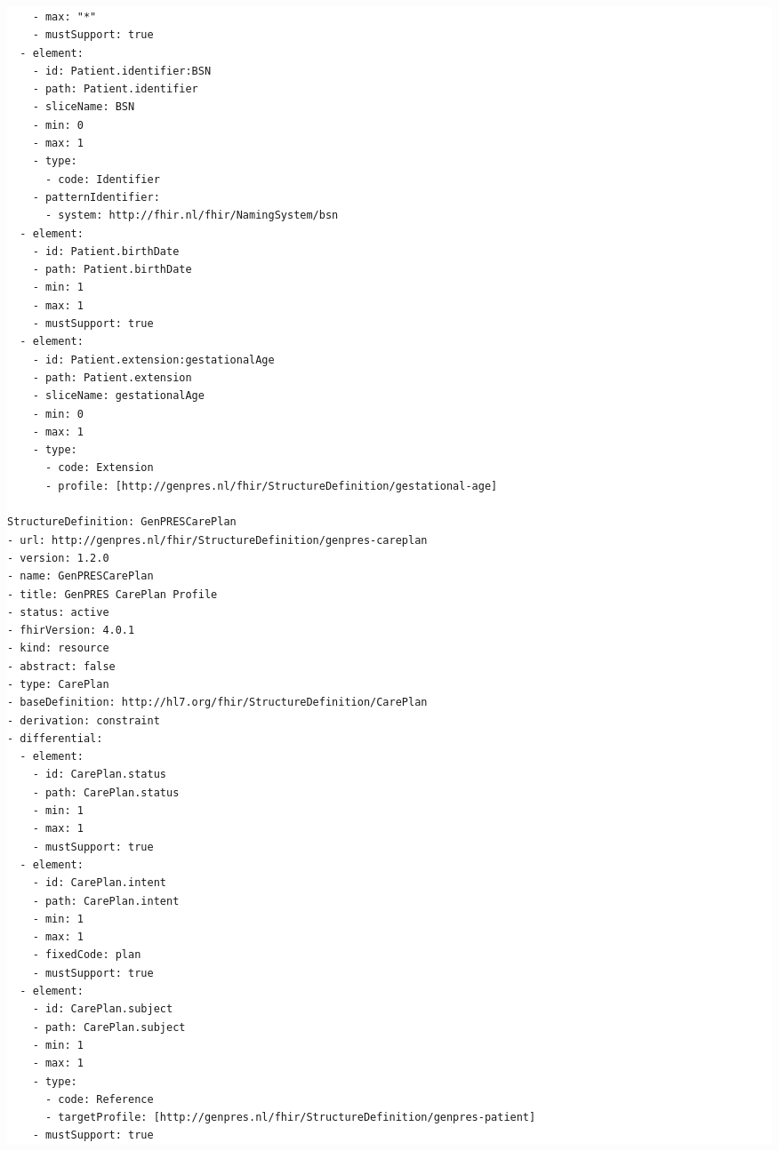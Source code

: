 ```fsh
    - max: "*"
    - mustSupport: true
  - element:
    - id: Patient.identifier:BSN
    - path: Patient.identifier
    - sliceName: BSN
    - min: 0
    - max: 1
    - type:
      - code: Identifier
    - patternIdentifier:
      - system: http://fhir.nl/fhir/NamingSystem/bsn
  - element:  
    - id: Patient.birthDate
    - path: Patient.birthDate
    - min: 1
    - max: 1
    - mustSupport: true
  - element:
    - id: Patient.extension:gestationalAge
    - path: Patient.extension
    - sliceName: gestationalAge
    - min: 0
    - max: 1
    - type:
      - code: Extension
      - profile: [http://genpres.nl/fhir/StructureDefinition/gestational-age]

StructureDefinition: GenPRESCarePlan
- url: http://genpres.nl/fhir/StructureDefinition/genpres-careplan
- version: 1.2.0
- name: GenPRESCarePlan
- title: GenPRES CarePlan Profile  
- status: active
- fhirVersion: 4.0.1
- kind: resource
- abstract: false
- type: CarePlan
- baseDefinition: http://hl7.org/fhir/StructureDefinition/CarePlan
- derivation: constraint
- differential:
  - element:
    - id: CarePlan.status
    - path: CarePlan.status
    - min: 1
    - max: 1
    - mustSupport: true
  - element:
    - id: CarePlan.intent
    - path: CarePlan.intent  
    - min: 1
    - max: 1
    - fixedCode: plan
    - mustSupport: true
  - element:
    - id: CarePlan.subject
    - path: CarePlan.subject
    - min: 1  
    - max: 1
    - type:
      - code: Reference
      - targetProfile: [http://genpres.nl/fhir/StructureDefinition/genpres-patient]
    - mustSupport: true
```